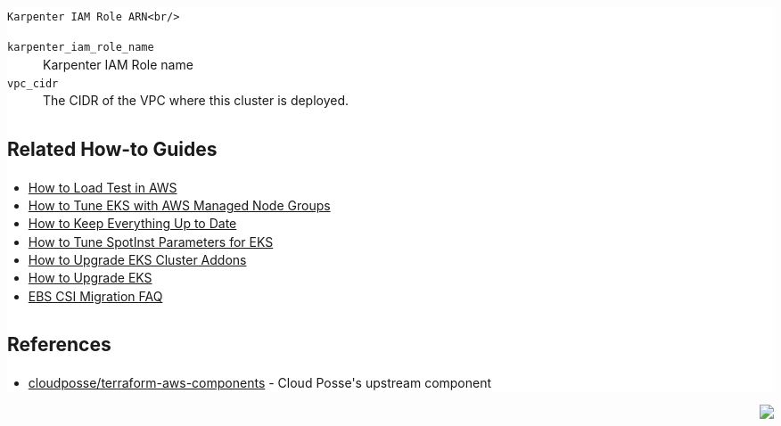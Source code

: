     Karpenter IAM Role ARN<br/>
  </dd>
  <dt><code>karpenter_iam_role_name</code></dt>
  <dd>
    Karpenter IAM Role name<br/>
  </dd>
  <dt><code>vpc_cidr</code></dt>
  <dd>
    The CIDR of the VPC where this cluster is deployed.<br/>
  </dd>
</dl>



## Related How-to Guides

- [How to Load Test in AWS](https://docs.cloudposse.com/reference-architecture/how-to-guides/tutorials/how-to-load-test-in-aws)
- [How to Tune EKS with AWS Managed Node Groups](https://docs.cloudposse.com/reference-architecture/how-to-guides/tutorials/how-to-tune-eks-with-aws-managed-node-groups)
- [How to Keep Everything Up to Date](https://docs.cloudposse.com/reference-architecture/how-to-guides/upgrades/how-to-keep-everything-up-to-date)
- [How to Tune SpotInst Parameters for EKS](https://docs.cloudposse.com/reference-architecture/how-to-guides/tutorials/how-to-tune-spotinst-parameters-for-eks)
- [How to Upgrade EKS Cluster Addons](https://docs.cloudposse.com/reference-architecture/how-to-guides/upgrades/how-to-upgrade-eks-cluster-addons)
- [How to Upgrade EKS](https://docs.cloudposse.com/reference-architecture/how-to-guides/upgrades/how-to-upgrade-eks)
- [EBS CSI Migration FAQ](https://docs.aws.amazon.com/eks/latest/userguide/ebs-csi-migration-faq.html)

## References

- [cloudposse/terraform-aws-components](https://github.com/cloudposse/terraform-aws-components/tree/main/modules/eks/cluster) -
  Cloud Posse's upstream component

[<img src="https://cloudposse.com/logo-300x69.svg" height="32" align="right"/>](https://cpco.io/component)
